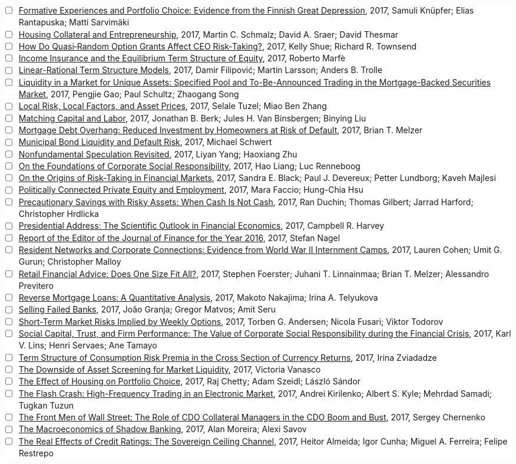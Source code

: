 - [ ] [Formative Experiences and Portfolio Choice: Evidence from the Finnish Great Depression](http://hdl.handle.net/10.1111/jofi.2017.72.issue-1), 2017, Samuli Knüpfer; Elias Rantapuska; Matti Sarvimäki
- [ ] [Housing Collateral and Entrepreneurship](http://hdl.handle.net/10.1111/jofi.2017.72.issue-1), 2017, Martin C. Schmalz; David A. Sraer; David Thesmar
- [ ] [How Do Quasi‐Random Option Grants Affect CEO Risk‐Taking?](https://doi.org/10.1111/jofi.12545), 2017, Kelly Shue; Richard R. Townsend
- [ ] [Income Insurance and the Equilibrium Term Structure of Equity](http://hdl.handle.net/10.1111/jofi.2017.72.issue-5), 2017, Roberto Marfè
- [ ] [Linear-Rational Term Structure Models](http://hdl.handle.net/10.1111/jofi.2017.72.issue-2), 2017, Damir Filipović; Martin Larsson; Anders B. Trolle
- [ ] [Liquidity in a Market for Unique Assets: Specified Pool and To-Be-Announced Trading in the Mortgage-Backed Securities Market](http://hdl.handle.net/10.1111/jofi.2017.72.issue-3), 2017, Pengjie Gao; Paul Schultz; Zhaogang Song
- [ ] [Local Risk, Local Factors, and Asset Prices](http://hdl.handle.net/10.1111/jofi.2017.72.issue-1), 2017, Selale Tuzel; Miao Ben Zhang
- [ ] [Matching Capital and Labor](https://doi.org/10.1111/jofi.12542), 2017, Jonathan B. Berk; Jules H. Van Binsbergen; Binying Liu
- [ ] [Mortgage Debt Overhang: Reduced Investment by Homeowners at Risk of Default](http://hdl.handle.net/10.1111/jofi.2017.72.issue-2), 2017, Brian T. Melzer
- [ ] [Municipal Bond Liquidity and Default Risk](http://hdl.handle.net/10.1111/jofi.2017.72.issue-4), 2017, Michael Schwert
- [ ] [Nonfundamental Speculation Revisited](https://doi.org/10.1111/jofi.12548), 2017, Liyan Yang; Haoxiang Zhu
- [ ] [On the Foundations of Corporate Social Responsibility](http://hdl.handle.net/10.1111/jofi.2017.72.issue-2), 2017, Hao Liang; Luc Renneboog
- [ ] [On the Origins of Risk-Taking in Financial Markets](http://hdl.handle.net/10.1111/jofi.2017.72.issue-5), 2017, Sandra E. Black; Paul J. Devereux; Petter Lundborg; Kaveh Majlesi
- [ ] [Politically Connected Private Equity and Employment](http://hdl.handle.net/10.1111/jofi.2017.72.issue-2), 2017, Mara Faccio; Hung-Chia Hsu
- [ ] [Precautionary Savings with Risky Assets: When Cash Is Not Cash](http://hdl.handle.net/10.1111/jofi.2017.72.issue-2), 2017, Ran Duchin; Thomas Gilbert; Jarrad Harford; Christopher Hrdlicka
- [ ] [Presidential Address: The Scientific Outlook in Financial Economics](http://hdl.handle.net/10.1111/jofi.2017.72.issue-4), 2017, Campbell R. Harvey
- [ ] [Report of the Editor of the Journal of Finance for the Year 2016](http://hdl.handle.net/10.1111/jofi.2017.72.issue-4), 2017, Stefan Nagel
- [ ] [Resident Networks and Corporate Connections: Evidence from World War II Internment Camps](http://hdl.handle.net/10.1111/jofi.2017.72.issue-1), 2017, Lauren Cohen; Umit G. Gurun; Christopher Malloy
- [ ] [Retail Financial Advice: Does One Size Fit All?](http://hdl.handle.net/10.1111/jofi.2017.72.issue-4), 2017, Stephen Foerster; Juhani T. Linnainmaa; Brian T. Melzer; Alessandro Previtero
- [ ] [Reverse Mortgage Loans: A Quantitative Analysis](http://hdl.handle.net/10.1111/jofi.2017.72.issue-2), 2017, Makoto Nakajima; Irina A. Telyukova
- [ ] [Selling Failed Banks](http://hdl.handle.net/10.1111/jofi.2017.72.issue-4), 2017, João Granja; Gregor Matvos; Amit Seru
- [ ] [Short-Term Market Risks Implied by Weekly Options](http://hdl.handle.net/10.1111/jofi.2017.72.issue-3), 2017, Torben G. Andersen; Nicola Fusari; Viktor Todorov
- [ ] [Social Capital, Trust, and Firm Performance: The Value of Corporate Social Responsibility during the Financial Crisis](http://hdl.handle.net/10.1111/jofi.2017.72.issue-4), 2017, Karl V. Lins; Henri Servaes; Ane Tamayo
- [ ] [Term Structure of Consumption Risk Premia in the Cross Section of Currency Returns](http://hdl.handle.net/10.1111/jofi.2017.72.issue-4), 2017, Irina Zviadadze
- [ ] [The Downside of Asset Screening for Market Liquidity](http://hdl.handle.net/10.1111/jofi.2017.72.issue-5), 2017, Victoria Vanasco
- [ ] [The Effect of Housing on Portfolio Choice](http://hdl.handle.net/10.1111/jofi.2017.72.issue-3), 2017, Raj Chetty; Adam Szeidl; László Sándor
- [ ] [The Flash Crash: High-Frequency Trading in an Electronic Market](http://hdl.handle.net/10.1111/jofi.2017.72.issue-3), 2017, Andrei Kirilenko; Albert S. Kyle; Mehrdad Samadi; Tugkan Tuzun
- [ ] [The Front Men of Wall Street: The Role of CDO Collateral Managers in the CDO Boom and Bust](http://hdl.handle.net/10.1111/jofi.2017.72.issue-5), 2017, Sergey Chernenko
- [ ] [The Macroeconomics of Shadow Banking](https://doi.org/10.1111/jofi.12540), 2017, Alan Moreira; Alexi Savov
- [ ] [The Real Effects of Credit Ratings: The Sovereign Ceiling Channel](http://hdl.handle.net/10.1111/jofi.2017.72.issue-1), 2017, Heitor Almeida; Igor Cunha; Miguel A. Ferreira; Felipe Restrepo